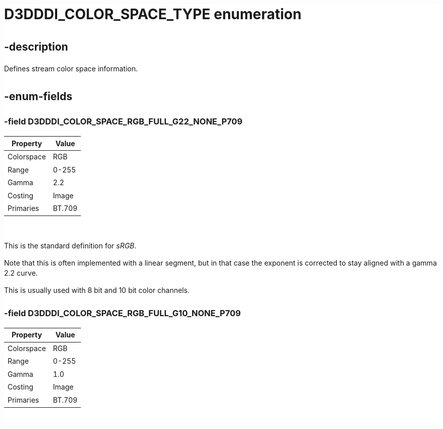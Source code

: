 ```yaml
```


# D3DDDI_COLOR_SPACE_TYPE enumeration


## -description


Defines stream color space information.


## -enum-fields




### -field D3DDDI_COLOR_SPACE_RGB_FULL_G22_NONE_P709

|Property|Value|
|--- |--- |
|Colorspace|RGB|
|Range|0-255|
|Gamma|2.2|
|Costing|Image|
|Primaries|BT.709|
 

This is the standard definition for <i>sRGB</i>.


Note that this is often implemented with a linear segment, but in that case the exponent is corrected to stay aligned with a gamma 2.2 curve.



This is usually used with 8 bit and 10 bit color channels.


### -field D3DDDI_COLOR_SPACE_RGB_FULL_G10_NONE_P709

|Property|Value|
|--- |--- |
|Colorspace|RGB|
|Range|0-255|
|Gamma|1.0|
|Costing|Image|
|Primaries|BT.709|
 